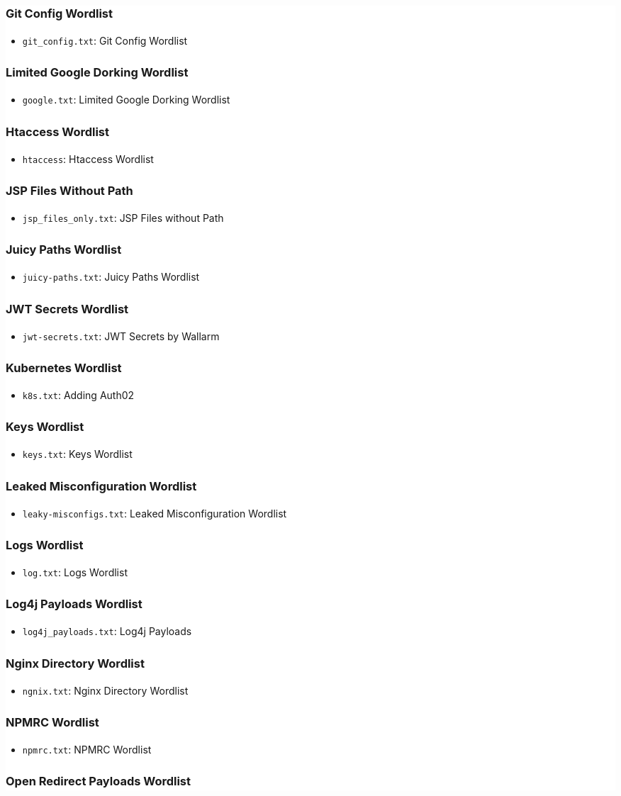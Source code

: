 ### Git Config Wordlist

- `git_config.txt`: Git Config Wordlist

### Limited Google Dorking Wordlist

- `google.txt`: Limited Google Dorking Wordlist

### Htaccess Wordlist

- `htaccess`: Htaccess Wordlist

### JSP Files Without Path

- `jsp_files_only.txt`: JSP Files without Path

### Juicy Paths Wordlist

- `juicy-paths.txt`: Juicy Paths Wordlist

### JWT Secrets Wordlist

- `jwt-secrets.txt`: JWT Secrets by Wallarm

### Kubernetes Wordlist

- `k8s.txt`: Adding Auth02

### Keys Wordlist

- `keys.txt`: Keys Wordlist

### Leaked Misconfiguration Wordlist

- `leaky-misconfigs.txt`: Leaked Misconfiguration Wordlist

### Logs Wordlist

- `log.txt`: Logs Wordlist

### Log4j Payloads Wordlist

- `log4j_payloads.txt`: Log4j Payloads

### Nginx Directory Wordlist

- `ngnix.txt`: Nginx Directory Wordlist

### NPMRC Wordlist

- `npmrc.txt`: NPMRC Wordlist

### Open Redirect Payloads Wordlist
